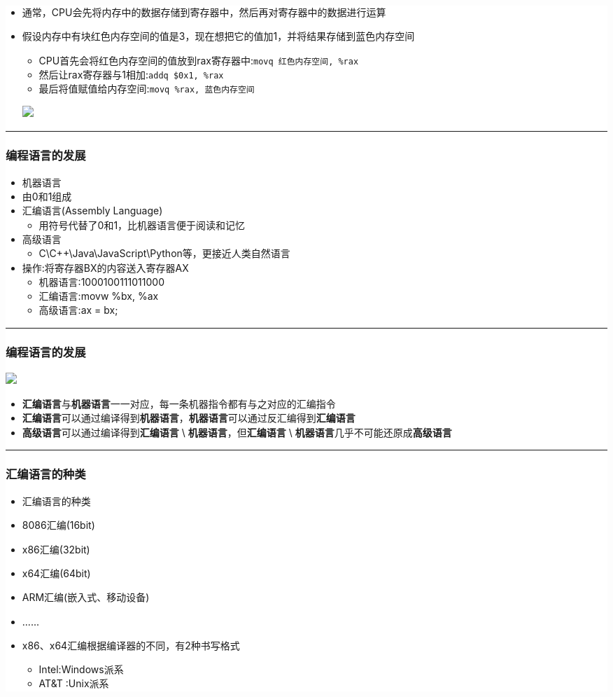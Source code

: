 - 通常，CPU会先将内存中的数据存储到寄存器中，然后再对寄存器中的数据进行运算

- 假设内存中有块红色内存空间的值是3，现在想把它的值加1，并将结果存储到蓝色内存空间 

  - CPU首先会将红色内存空间的值放到rax寄存器中:`movq 红色内存空间, %rax` 
  - 然后让rax寄存器与1相加:`addq $0x1, %rax`
  - 最后将值赋值给内存空间:`movq %rax, 蓝色内存空间` 

  ![](https://fuqionglin-blog.oss-cn-qingdao.aliyuncs.com/Swift5/000003.jpg)

---

### 编程语言的发展

-  机器语言 
  - 由0和1组成 
- 汇编语言(Assembly Language)
  - 用符号代替了0和1，比机器语言便于阅读和记忆 
- 高级语言
  -  C\C++\Java\JavaScript\Python等，更接近人类自然语言 
- 操作:将寄存器BX的内容送入寄存器AX 
  - 机器语言:1000100111011000
  -  汇编语言:movw %bx, %ax
  -  高级语言:ax = bx;

---

### 编程语言的发展

![](https://fuqionglin-blog.oss-cn-qingdao.aliyuncs.com/Swift5/000004.jpg)

- **汇编语言**与**机器语言**一一对应，每一条机器指令都有与之对应的汇编指令
- **汇编语言**可以通过编译得到**机器语言**，**机器语言**可以通过反汇编得到**汇编语言**
- **高级语言**可以通过编译得到**汇编语言** \ **机器语言**，但**汇编语言** \ **机器语言**几乎不可能还原成**高级语言**

---

### 汇编语言的种类

-  汇编语言的种类 

  - 8086汇编(16bit) 

  - x86汇编(32bit) 

  - x64汇编(64bit) 

  - ARM汇编(嵌入式、移动设备) 

  - ...... 

    

- x86、x64汇编根据编译器的不同，有2种书写格式 

  - Intel:Windows派系
  - AT&T :Unix派系 
